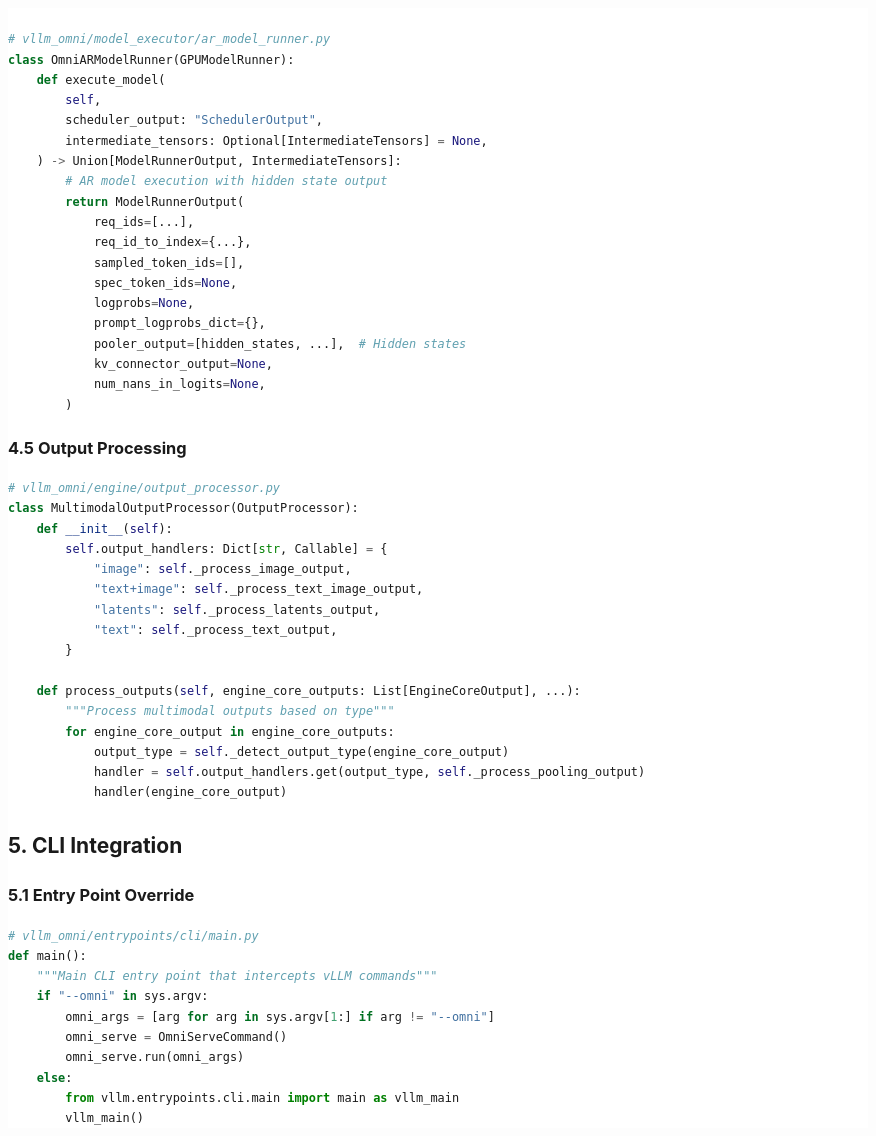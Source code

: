 ```python

# vllm_omni/model_executor/ar_model_runner.py
class OmniARModelRunner(GPUModelRunner):
    def execute_model(
        self,
        scheduler_output: "SchedulerOutput",
        intermediate_tensors: Optional[IntermediateTensors] = None,
    ) -> Union[ModelRunnerOutput, IntermediateTensors]:
        # AR model execution with hidden state output
        return ModelRunnerOutput(
            req_ids=[...],
            req_id_to_index={...},
            sampled_token_ids=[],
            spec_token_ids=None,
            logprobs=None,
            prompt_logprobs_dict={},
            pooler_output=[hidden_states, ...],  # Hidden states
            kv_connector_output=None,
            num_nans_in_logits=None,
        )
```

### 4.5 Output Processing

```python
# vllm_omni/engine/output_processor.py
class MultimodalOutputProcessor(OutputProcessor):
    def __init__(self):
        self.output_handlers: Dict[str, Callable] = {
            "image": self._process_image_output,
            "text+image": self._process_text_image_output,
            "latents": self._process_latents_output,
            "text": self._process_text_output,
        }
    
    def process_outputs(self, engine_core_outputs: List[EngineCoreOutput], ...):
        """Process multimodal outputs based on type"""
        for engine_core_output in engine_core_outputs:
            output_type = self._detect_output_type(engine_core_output)
            handler = self.output_handlers.get(output_type, self._process_pooling_output)
            handler(engine_core_output)
```

## 5. CLI Integration

### 5.1 Entry Point Override

```python
# vllm_omni/entrypoints/cli/main.py
def main():
    """Main CLI entry point that intercepts vLLM commands"""
    if "--omni" in sys.argv:
        omni_args = [arg for arg in sys.argv[1:] if arg != "--omni"]
        omni_serve = OmniServeCommand()
        omni_serve.run(omni_args)
    else:
        from vllm.entrypoints.cli.main import main as vllm_main
        vllm_main()
```
